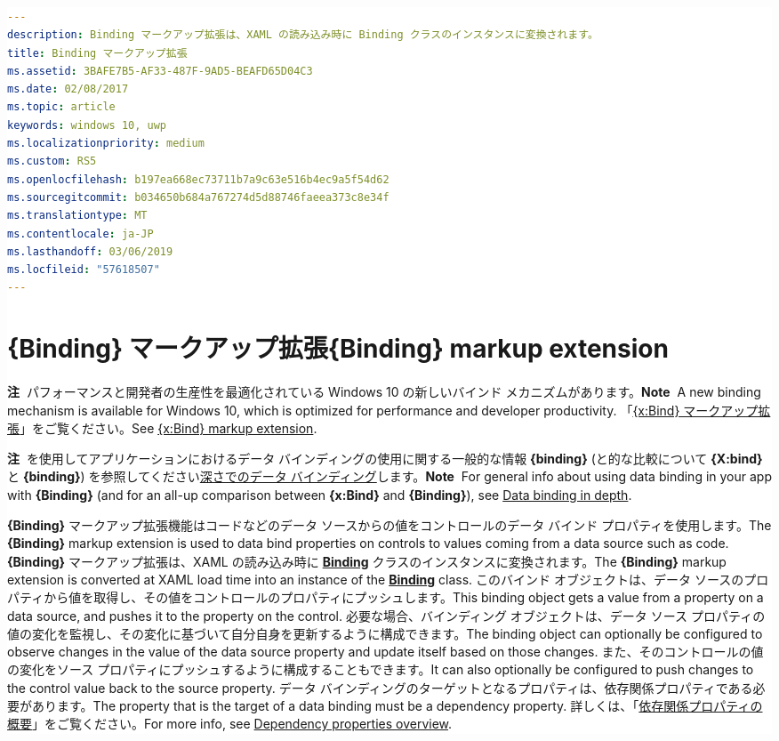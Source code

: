 ```yaml
---
description: Binding マークアップ拡張は、XAML の読み込み時に Binding クラスのインスタンスに変換されます。
title: Binding マークアップ拡張
ms.assetid: 3BAFE7B5-AF33-487F-9AD5-BEAFD65D04C3
ms.date: 02/08/2017
ms.topic: article
keywords: windows 10, uwp
ms.localizationpriority: medium
ms.custom: RS5
ms.openlocfilehash: b197ea668ec73711b7a9c63e516b4ec9a5f54d62
ms.sourcegitcommit: b034650b684a767274d5d88746faeea373c8e34f
ms.translationtype: MT
ms.contentlocale: ja-JP
ms.lasthandoff: 03/06/2019
ms.locfileid: "57618507"
---
```

# <a name="binding-markup-extension"></a><span data-ttu-id="69ea6-104">{Binding} マークアップ拡張</span><span class="sxs-lookup"><span data-stu-id="69ea6-104">{Binding} markup extension</span></span>


<span data-ttu-id="69ea6-105">**注**  パフォーマンスと開発者の生産性を最適化されている Windows 10 の新しいバインド メカニズムがあります。</span><span class="sxs-lookup"><span data-stu-id="69ea6-105">**Note**  A new binding mechanism is available for Windows 10, which is optimized for performance and developer productivity.</span></span> <span data-ttu-id="69ea6-106">「[{x:Bind} マークアップ拡張](x-bind-markup-extension.md)」をご覧ください。</span><span class="sxs-lookup"><span data-stu-id="69ea6-106">See [{x:Bind} markup extension](x-bind-markup-extension.md).</span></span>

<span data-ttu-id="69ea6-107">**注**  を使用してアプリケーションにおけるデータ バインディングの使用に関する一般的な情報 **{binding}** (と的な比較について **{X:bind}** と **{binding}**) を参照してください[深さでのデータ バインディング](https://msdn.microsoft.com/library/windows/apps/mt210946)します。</span><span class="sxs-lookup"><span data-stu-id="69ea6-107">**Note**  For general info about using data binding in your app with **{Binding}** (and for an all-up comparison between **{x:Bind}** and **{Binding}**), see [Data binding in depth](https://msdn.microsoft.com/library/windows/apps/mt210946).</span></span>

<span data-ttu-id="69ea6-108">**{Binding}** マークアップ拡張機能はコードなどのデータ ソースからの値をコントロールのデータ バインド プロパティを使用します。</span><span class="sxs-lookup"><span data-stu-id="69ea6-108">The **{Binding}** markup extension is used to data bind properties on controls to values coming from a data source such as code.</span></span> <span data-ttu-id="69ea6-109">**{Binding}** マークアップ拡張は、XAML の読み込み時に [**Binding**](https://msdn.microsoft.com/library/windows/apps/br209820) クラスのインスタンスに変換されます。</span><span class="sxs-lookup"><span data-stu-id="69ea6-109">The **{Binding}** markup extension is converted at XAML load time into an instance of the [**Binding**](https://msdn.microsoft.com/library/windows/apps/br209820) class.</span></span> <span data-ttu-id="69ea6-110">このバインド オブジェクトは、データ ソースのプロパティから値を取得し、その値をコントロールのプロパティにプッシュします。</span><span class="sxs-lookup"><span data-stu-id="69ea6-110">This binding object gets a value from a property on a data source, and pushes it to the property on the control.</span></span> <span data-ttu-id="69ea6-111">必要な場合、バインディング オブジェクトは、データ ソース プロパティの値の変化を監視し、その変化に基づいて自分自身を更新するように構成できます。</span><span class="sxs-lookup"><span data-stu-id="69ea6-111">The binding object can optionally be configured to observe changes in the value of the data source property and update itself based on those changes.</span></span> <span data-ttu-id="69ea6-112">また、そのコントロールの値の変化をソース プロパティにプッシュするように構成することもできます。</span><span class="sxs-lookup"><span data-stu-id="69ea6-112">It can also optionally be configured to push changes to the control value back to the source property.</span></span> <span data-ttu-id="69ea6-113">データ バインディングのターゲットとなるプロパティは、依存関係プロパティである必要があります。</span><span class="sxs-lookup"><span data-stu-id="69ea6-113">The property that is the target of a data binding must be a dependency property.</span></span> <span data-ttu-id="69ea6-114">詳しくは、「[依存関係プロパティの概要](dependency-properties-overview.md)」をご覧ください。</span><span class="sxs-lookup"><span data-stu-id="69ea6-114">For more info, see [Dependency properties overview](dependency-properties-overview.md).</span></span>

